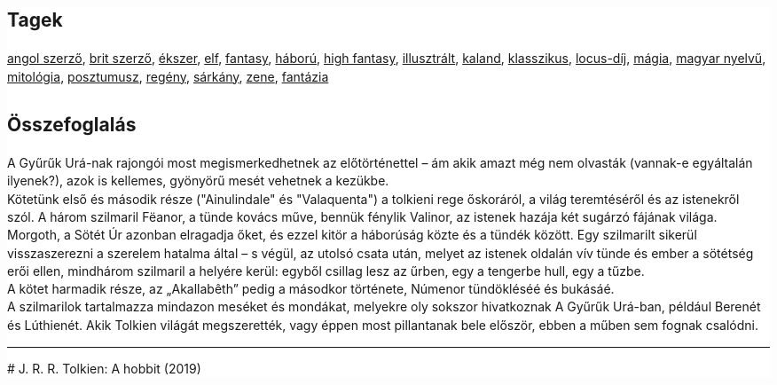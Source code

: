 ## Tagek
[angol szerző](https://github.com/berczisandor/calibre_lib/blob/main/main/_tags/angol%20szerz%c5%91.md), [brit szerző](https://github.com/berczisandor/calibre_lib/blob/main/main/_tags/brit%20szerz%c5%91.md), [ékszer](https://github.com/berczisandor/calibre_lib/blob/main/main/_tags/%c3%a9kszer.md), [elf](https://github.com/berczisandor/calibre_lib/blob/main/main/_tags/elf.md), [fantasy](https://github.com/berczisandor/calibre_lib/blob/main/main/_tags/fantasy.md), [háború](https://github.com/berczisandor/calibre_lib/blob/main/main/_tags/h%c3%a1bor%c3%ba.md), [high fantasy](https://github.com/berczisandor/calibre_lib/blob/main/main/_tags/high%20fantasy.md), [illusztrált](https://github.com/berczisandor/calibre_lib/blob/main/main/_tags/illusztr%c3%a1lt.md), [kaland](https://github.com/berczisandor/calibre_lib/blob/main/main/_tags/kaland.md), [klasszikus](https://github.com/berczisandor/calibre_lib/blob/main/main/_tags/klasszikus.md), [locus-díj](https://github.com/berczisandor/calibre_lib/blob/main/main/_tags/locus-d%c3%adj.md), [mágia](https://github.com/berczisandor/calibre_lib/blob/main/main/_tags/m%c3%a1gia.md), [magyar nyelvű](https://github.com/berczisandor/calibre_lib/blob/main/main/_tags/magyar%20nyelv%c5%b1.md), [mitológia](https://github.com/berczisandor/calibre_lib/blob/main/main/_tags/mitol%c3%b3gia.md), [posztumusz](https://github.com/berczisandor/calibre_lib/blob/main/main/_tags/posztumusz.md), [regény](https://github.com/berczisandor/calibre_lib/blob/main/main/_tags/reg%c3%a9ny.md), [sárkány](https://github.com/berczisandor/calibre_lib/blob/main/main/_tags/s%c3%a1rk%c3%a1ny.md), [zene](https://github.com/berczisandor/calibre_lib/blob/main/main/_tags/zene.md), [fantázia](https://github.com/berczisandor/calibre_lib/blob/main/main/_tags/fant%c3%a1zia.md)

## Összefoglalás
<div>
<p>A ​Gyűrűk Urá-nak rajongói most megismerkedhetnek az előtörténettel – ám akik amazt még nem olvasták (vannak-e egyáltalán ilyenek?), azok is kellemes, gyönyörű mesét vehetnek a kezükbe.<br>Kötetünk első és második része ("Ainulindale" és "Valaquenta") a tolkieni rege őskoráról, a világ teremtéséről és az istenekről szól. A három szilmaril Fëanor, a tünde kovács műve, bennük fénylik Valinor, az istenek hazája két sugárzó fájának világa. Morgoth, a Sötét Úr azonban elragadja őket, és ezzel kitör a háborúság közte és a tündék között. Egy szilmarilt sikerül visszaszerezni a szerelem hatalma által – s végül, az utolsó csata után, melyet az istenek oldalán vív tünde és ember a sötétség erői ellen, mindhárom szilmaril a helyére kerül: egyből csillag lesz az űrben, egy a tengerbe hull, egy a tűzbe.<br>A kötet harmadik része, az „Akallabêth” pedig a másodkor története, Númenor tündökléséé és bukásáé.<br>A szilmarilok tartalmazza mindazon meséket és mondákat, melyekre oly sokszor hivatkoznak A Gyűrűk Urá-ban, például Berenét és Lúthienét. Akik Tolkien világát megszerették, vagy éppen most pillantanak bele először, ebben a műben sem fognak csalódni.</p></div>


<hr/>
# <a name="id_61">J. R. R. Tolkien: A hobbit (2019)</a>